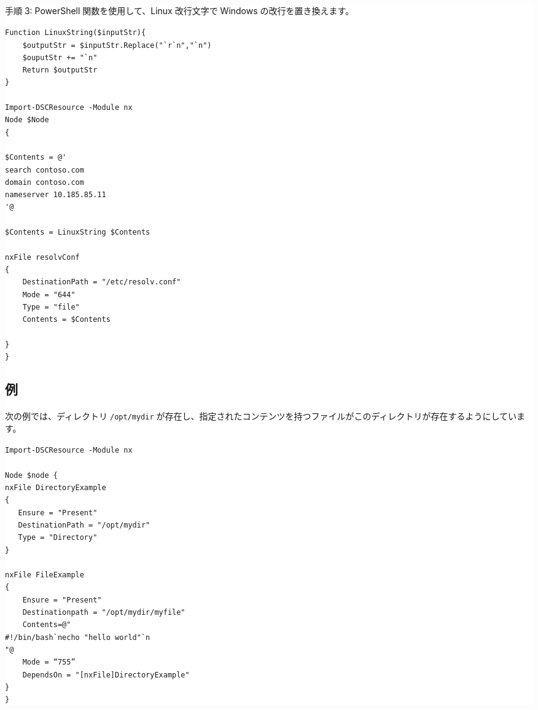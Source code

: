 
手順 3: PowerShell 関数を使用して、Linux 改行文字で Windows の改行を置き換えます。

```
Function LinuxString($inputStr){
    $outputStr = $inputStr.Replace("`r`n","`n")
    $ouputStr += "`n"
    Return $outputStr
}

Import-DSCResource -Module nx
Node $Node
{

$Contents = @'
search contoso.com
domain contoso.com
nameserver 10.185.85.11
'@

$Contents = LinuxString $Contents

nxFile resolvConf
{
    DestinationPath = "/etc/resolv.conf"
    Mode = "644"        
    Type = "file"
    Contents = $Contents
    
}
}
```

## 例

次の例では、ディレクトリ `/opt/mydir` が存在し、指定されたコンテンツを持つファイルがこのディレクトリが存在するようにしています。

```
Import-DSCResource -Module nx 

Node $node {
nxFile DirectoryExample
{
   Ensure = "Present"
   DestinationPath = "/opt/mydir"
   Type = "Directory"
}

nxFile FileExample
{
    Ensure = "Present"
    Destinationpath = "/opt/mydir/myfile"
    Contents=@"
#!/bin/bash`necho "hello world"`n
"@ 
    Mode = “755”
    DependsOn = "[nxFile]DirectoryExample"
} 
}
```







